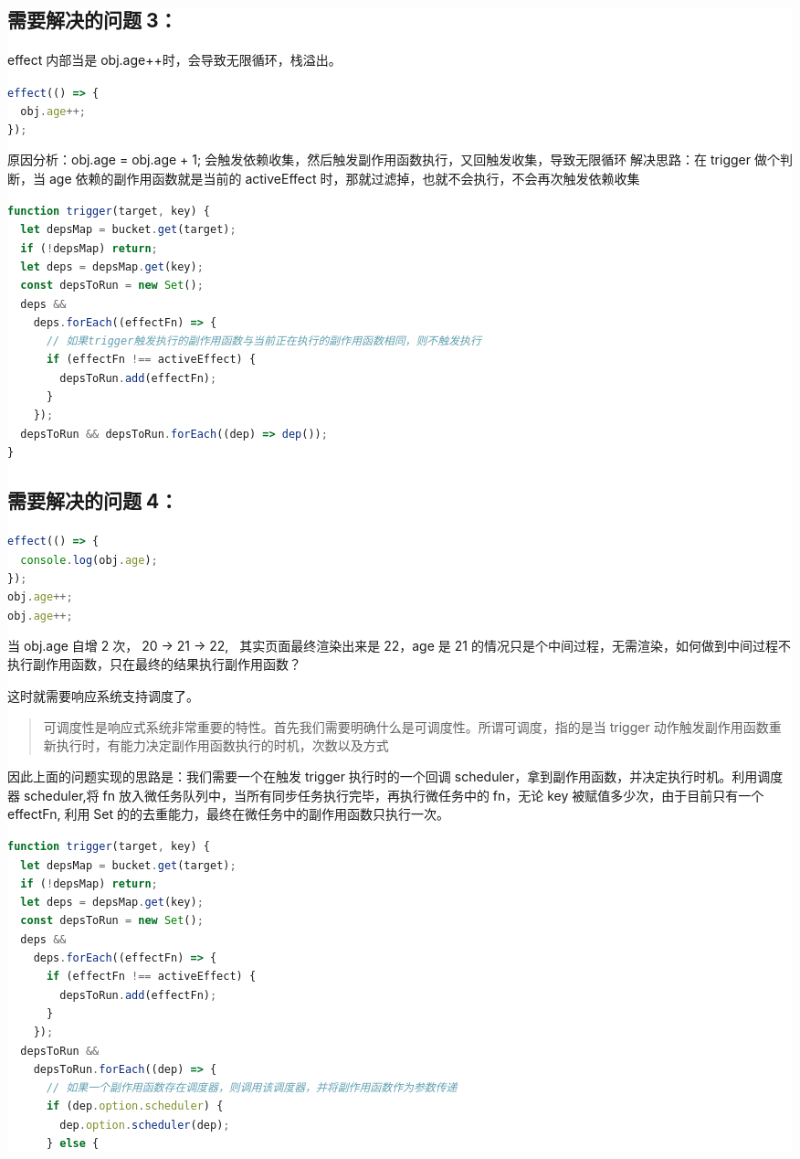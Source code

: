 ## 需要解决的问题 3：

effect 内部当是 obj.age++时，会导致无限循环，栈溢出。

```js
effect(() => {
  obj.age++;
});
```

原因分析：obj.age = obj.age + 1; 会触发依赖收集，然后触发副作用函数执行，又回触发收集，导致无限循环
解决思路：在 trigger 做个判断，当 age 依赖的副作用函数就是当前的 activeEffect 时，那就过滤掉，也就不会执行，不会再次触发依赖收集

```js
function trigger(target, key) {
  let depsMap = bucket.get(target);
  if (!depsMap) return;
  let deps = depsMap.get(key);
  const depsToRun = new Set();
  deps &&
    deps.forEach((effectFn) => {
      // 如果trigger触发执行的副作用函数与当前正在执行的副作用函数相同，则不触发执行
      if (effectFn !== activeEffect) {
        depsToRun.add(effectFn);
      }
    });
  depsToRun && depsToRun.forEach((dep) => dep());
}
```

## 需要解决的问题 4：

```js
effect(() => {
  console.log(obj.age);
});
obj.age++;
obj.age++;
```

当 obj.age 自增 2 次， 20 -> 21 -> 22,   其实页面最终渲染出来是 22，age 是 21 的情况只是个中间过程，无需渲染，如何做到中间过程不执行副作用函数，只在最终的结果执行副作用函数？

这时就需要响应系统支持调度了。

> 可调度性是响应式系统非常重要的特性。首先我们需要明确什么是可调度性。所谓可调度，指的是当 trigger 动作触发副作用函数重新执行时，有能力决定副作用函数执行的时机，次数以及方式

因此上面的问题实现的思路是：我们需要一个在触发 trigger 执行时的一个回调 scheduler，拿到副作用函数，并决定执行时机。利用调度器 scheduler,将 fn 放入微任务队列中，当所有同步任务执行完毕，再执行微任务中的 fn，无论 key 被赋值多少次，由于目前只有一个 effectFn, 利用 Set 的的去重能力，最终在微任务中的副作用函数只执行一次。

```js
function trigger(target, key) {
  let depsMap = bucket.get(target);
  if (!depsMap) return;
  let deps = depsMap.get(key);
  const depsToRun = new Set();
  deps &&
    deps.forEach((effectFn) => {
      if (effectFn !== activeEffect) {
        depsToRun.add(effectFn);
      }
    });
  depsToRun &&
    depsToRun.forEach((dep) => {
      // 如果一个副作用函数存在调度器，则调用该调度器，并将副作用函数作为参数传递
      if (dep.option.scheduler) {
        dep.option.scheduler(dep);
      } else {
```